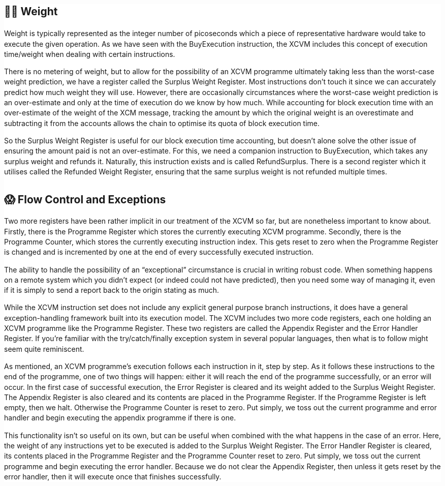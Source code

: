 ## 🏋️‍♀️ Weight

Weight is typically represented as the integer number of picoseconds which a piece of representative hardware would take to execute the given operation. As we have seen with the BuyExecution instruction, the XCVM includes this concept of execution time/weight when dealing with certain instructions.

There is no metering of weight, but to allow for the possibility of an XCVM programme ultimately taking less than the worst-case weight prediction, we have a register called the Surplus Weight Register. Most instructions don’t touch it since we can accurately predict how much weight they will use. However, there are occasionally circumstances where the worst-case weight prediction is an over-estimate and only at the time of execution do we know by how much. While accounting for block execution time with an over-estimate of the weight of the XCM message, tracking the amount by which the original weight is an overestimate and subtracting it from the accounts allows the chain to optimise its quota of block execution time.

So the Surplus Weight Register is useful for our block execution time accounting, but doesn’t alone solve the other issue of ensuring the amount paid is not an over-estimate. For this, we need a companion instruction to BuyExecution, which takes any surplus weight and refunds it. Naturally, this instruction exists and is called RefundSurplus. There is a second register which it utilises called the Refunded Weight Register, ensuring that the same surplus weight is not refunded multiple times.

## 😱 Flow Control and Exceptions

Two more registers have been rather implicit in our treatment of the XCVM so far, but are nonetheless important to know about. Firstly, there is the Programme Register which stores the currently executing XCVM programme. Secondly, there is the Programme Counter, which stores the currently executing instruction index. This gets reset to zero when the Programme Register is changed and is incremented by one at the end of every successfully executed instruction.

The ability to handle the possibility of an “exceptional” circumstance is crucial in writing robust code. When something happens on a remote system which you didn’t expect (or indeed could not have predicted), then you need some way of managing it, even if it is simply to send a report back to the origin stating as much.

While the XCVM instruction set does not include any explicit general purpose branch instructions, it does have a general exception-handling framework built into its execution model. The XCVM includes two more code registers, each one holding an XCVM programme like the Programme Register. These two registers are called the Appendix Register and the Error Handler Register. If you’re familiar with the try/catch/finally exception system in several popular languages, then what is to follow might seem quite reminiscent.

As mentioned, an XCVM programme’s execution follows each instruction in it, step by step. As it follows these instructions to the end of the programme, one of two things will happen: either it will reach the end of the programme successfully, or an error will occur. In the first case of successful execution, the Error Register is cleared and its weight added to the Surplus Weight Register. The Appendix Register is also cleared and its contents are placed in the Programme Register. If the Programme Register is left empty, then we halt. Otherwise the Programme Counter is reset to zero. Put simply, we toss out the current programme and error handler and begin executing the appendix programme if there is one.

This functionality isn’t so useful on its own, but can be useful when combined with the what happens in the case of an error. Here, the weight of any instructions yet to be executed is added to the Surplus Weight Register. The Error Handler Register is cleared, its contents placed in the Programme Register and the Programme Counter reset to zero. Put simply, we toss out the current programme and begin executing the error handler. Because we do not clear the Appendix Register, then unless it gets reset by the error handler, then it will execute once that finishes successfully.
